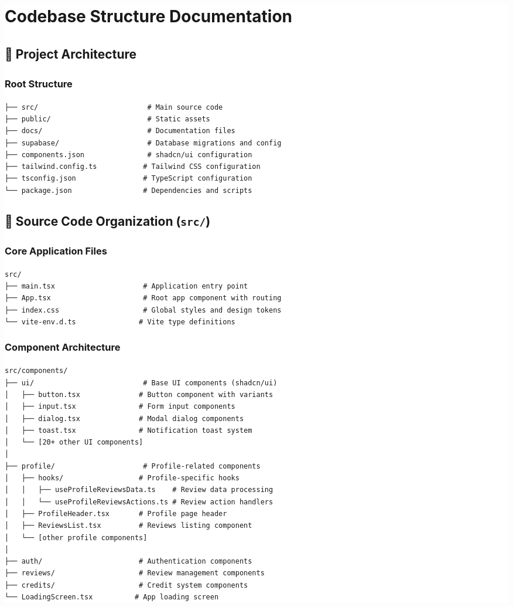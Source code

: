 # Codebase Structure Documentation

## 📁 Project Architecture

### Root Structure
```
├── src/                          # Main source code
├── public/                       # Static assets
├── docs/                         # Documentation files
├── supabase/                     # Database migrations and config
├── components.json               # shadcn/ui configuration
├── tailwind.config.ts           # Tailwind CSS configuration
├── tsconfig.json                # TypeScript configuration
└── package.json                 # Dependencies and scripts
```

## 🎯 Source Code Organization (`src/`)

### Core Application Files
```
src/
├── main.tsx                     # Application entry point
├── App.tsx                      # Root app component with routing
├── index.css                    # Global styles and design tokens
└── vite-env.d.ts               # Vite type definitions
```

### Component Architecture
```
src/components/
├── ui/                          # Base UI components (shadcn/ui)
│   ├── button.tsx              # Button component with variants
│   ├── input.tsx               # Form input components
│   ├── dialog.tsx              # Modal dialog components
│   ├── toast.tsx               # Notification toast system
│   └── [20+ other UI components]
│
├── profile/                     # Profile-related components
│   ├── hooks/                  # Profile-specific hooks
│   │   ├── useProfileReviewsData.ts    # Review data processing
│   │   └── useProfileReviewsActions.ts # Review action handlers
│   ├── ProfileHeader.tsx       # Profile page header
│   ├── ReviewsList.tsx         # Reviews listing component
│   └── [other profile components]
│
├── auth/                       # Authentication components
├── reviews/                    # Review management components
├── credits/                    # Credit system components
└── LoadingScreen.tsx          # App loading screen
```
